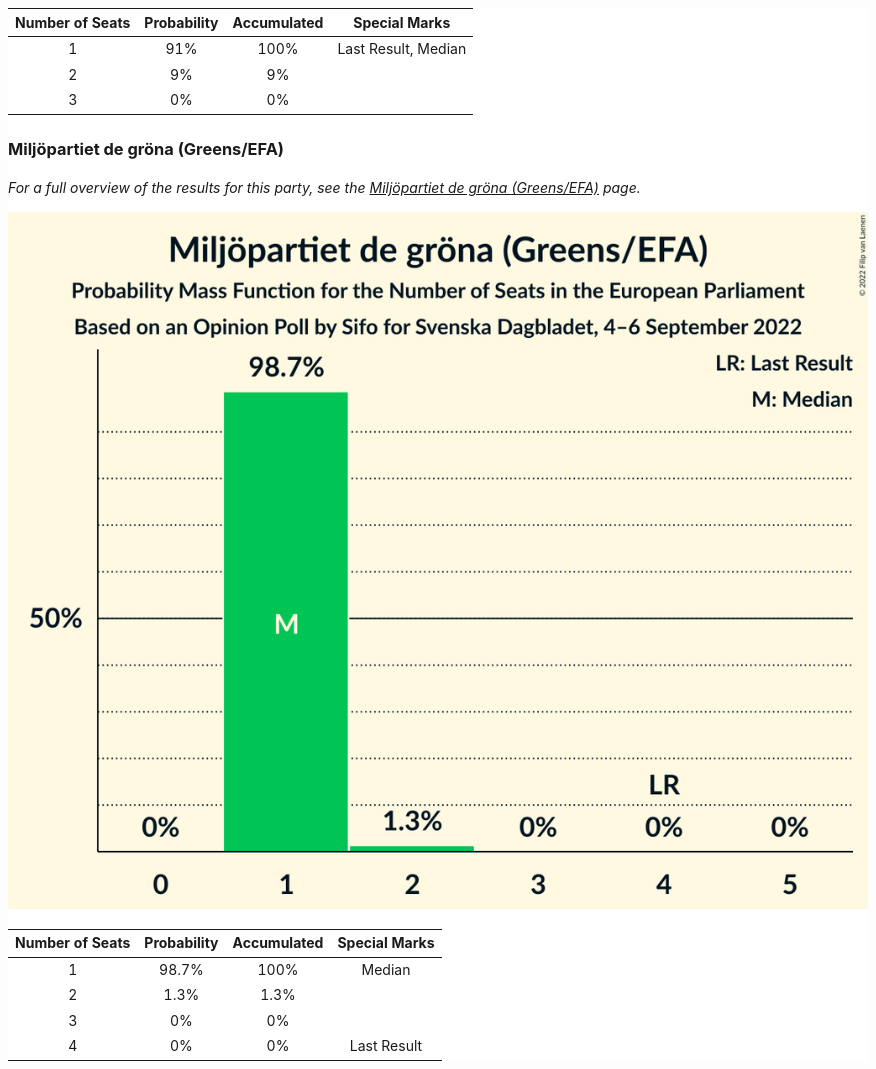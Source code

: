 | Number of Seats | Probability | Accumulated | Special Marks |
|:---------------:|:-----------:|:-----------:|:-------------:|
| 1 | 91% | 100% | Last Result, Median |
| 2 | 9% | 9% |  |
| 3 | 0% | 0% |  |

### Miljöpartiet de gröna (Greens/EFA)

*For a full overview of the results for this party, see the [Miljöpartiet de gröna (Greens/EFA)](party-miljöpartietdegrönagreensefa.html) page.*

![Graph with seats probability mass function not yet produced](2022-09-06-Sifo-seats-pmf-miljöpartietdegrönagreensefa.png "Seats Probability Mass Function")

| Number of Seats | Probability | Accumulated | Special Marks |
|:---------------:|:-----------:|:-----------:|:-------------:|
| 1 | 98.7% | 100% | Median |
| 2 | 1.3% | 1.3% |  |
| 3 | 0% | 0% |  |
| 4 | 0% | 0% | Last Result |
